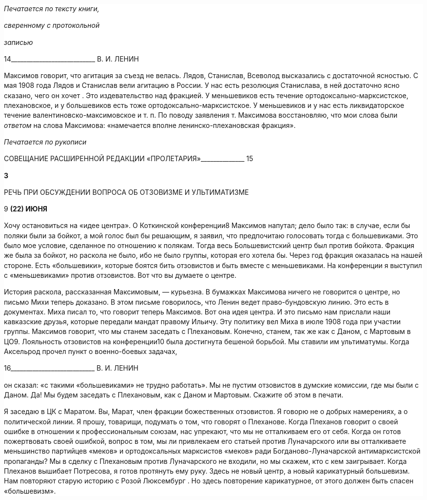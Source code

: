 _Печатается по тексту книги,_

_сверенному с протокольной_

_записью_

  

14___________________________ В. И. ЛЕНИН

Максимов говорит, что агитация за съезд не велась. Лядов, Станислав, Всеволод вы­сказались с достаточной ясностью. С мая 1908 года Лядов и Станислав вели агитацию в России. У нас есть резолюция Станислава, в ней достаточно ясно сказано, чего он хо­чет . Это издевательство над фракцией. У меньшевиков есть течение ортодоксально-марксистское, плехановское, и у большевиков есть тоже ортодоксально-марксистское. У меньшевиков и у нас есть ликвидаторское течение валентиновско-максимовское и т. п. По поводу заявления т. Максимова восстановляю, что мои слова были _ответом_ на слова Максимова: «намечается вполне ленинско-плехановская фракция».

_Печатается по рукописи_

  

СОВЕЩАНИЕ РАСШИРЕННОЙ РЕДАКЦИИ «ПРОЛЕТАРИЯ»______________ 15

**3**

РЕЧЬ ПРИ ОБСУЖДЕНИИ ВОПРОСА ОБ ОТЗОВИЗМЕ И УЛЬТИМАТИЗМЕ

9 **(22) ИЮНЯ**

Хочу остановиться на «идее центра». О Коткинской конференции8 Максимов напу­тал; дело было так: в случае, если бы поляки были за бойкот, а мой голос был бы ре­шающим, я заявил, что предпочитаю голосовать тогда с большевиками. Это было мое условие, сделанное по отношению к полякам. Тогда весь Большевистский центр был против бойкота. Фракция же была за бойкот, но раскола не было, ибо не было группы, которая его хотела бы. Через год фракция оказалась на нашей стороне. Есть «больше­вики», которые боятся бить отзовистов и быть вместе с меньшевиками. На конферен­ции я выступил с «меньшевиками» против отзовистов. Вот что вы думаете о центре.

История раскола, рассказанная Максимовым, — курьезна. В бумажках Максимова ничего не говорится о центре, но письмо Михи теперь доказано. В этом письме говори­лось, что Ленин ведет право-бундовскую линию. Это есть в документах. Миха писал то, что говорит теперь Максимов. Вот она идея центра. И это письмо нам прислали на­ши кавказские друзья, которые передали мандат правому Ильичу. Эту политику вел Миха в июле 1908 года при участии группы. Максимов говорит, что мы станем засе­дать с Плехановым. Конечно, станем, так же как с Даном, с Мартовым в ЦО9. Лояль­ность отзовистов на конференции10 была достигнута бешеной борьбой. Мы ставили им ультиматумы. Когда Аксельрод прочел пункт о военно-боевых задачах,

  

16___________________________ В. И. ЛЕНИН

он сказал: «с такими «большевиками» не трудно работать». Мы не пустим отзовистов в думские комиссии, где мы были с Даном. Да! Мы будем заседать с Плехановым, как с Даном и Мартовым. Скажите об этом в печати.

Я заседаю в ЦК с Маратом. Вы, Марат, член фракции божественных отзовистов. Я говорю не о добрых намерениях, а о политической линии. Я прошу, товарищи, поду­мать о том, что говорят о Плеханове. Когда Плеханов говорит о своей ошибке в отно­шении к профессиональным союзам, нас упрекают, что мы не отталкиваем его от себя. Когда он готов пожертвовать своей ошибкой, вопрос в том, мы ли привлекаем его статьей против Луначарского или вы отталкиваете меньшинство партийцев «меков» и ортодоксальных марксистов «меков» ради Богданово-Луначарской антимарксистской пропаганды? Мы в сделку с Плехановым против Луначарского не входили, но мы ска­жем, кто с кем заигрывает. Когда Плеханов вышибает Потресова, я готов протянуть ему руку. Здесь не новый центр, а новый карикатурный большевизм. Нам повторяют старую историю с Розой Люксембург . Но здесь повторение карикатурное, от этого должен быть спасен «большевизм».
